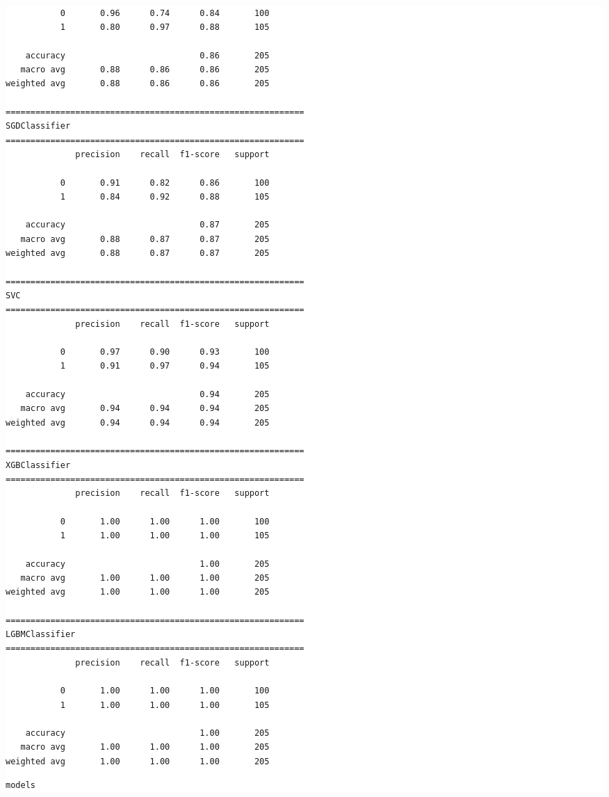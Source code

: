                0       0.96      0.74      0.84       100
               1       0.80      0.97      0.88       105
    
        accuracy                           0.86       205
       macro avg       0.88      0.86      0.86       205
    weighted avg       0.88      0.86      0.86       205
    
    ============================================================
    SGDClassifier
    ============================================================
                  precision    recall  f1-score   support
    
               0       0.91      0.82      0.86       100
               1       0.84      0.92      0.88       105
    
        accuracy                           0.87       205
       macro avg       0.88      0.87      0.87       205
    weighted avg       0.88      0.87      0.87       205
    
    ============================================================
    SVC
    ============================================================
                  precision    recall  f1-score   support
    
               0       0.97      0.90      0.93       100
               1       0.91      0.97      0.94       105
    
        accuracy                           0.94       205
       macro avg       0.94      0.94      0.94       205
    weighted avg       0.94      0.94      0.94       205
    
    ============================================================
    XGBClassifier
    ============================================================
                  precision    recall  f1-score   support
    
               0       1.00      1.00      1.00       100
               1       1.00      1.00      1.00       105
    
        accuracy                           1.00       205
       macro avg       1.00      1.00      1.00       205
    weighted avg       1.00      1.00      1.00       205
    
    ============================================================
    LGBMClassifier
    ============================================================
                  precision    recall  f1-score   support
    
               0       1.00      1.00      1.00       100
               1       1.00      1.00      1.00       105
    
        accuracy                           1.00       205
       macro avg       1.00      1.00      1.00       205
    weighted avg       1.00      1.00      1.00       205
    
    


```python
models
```
